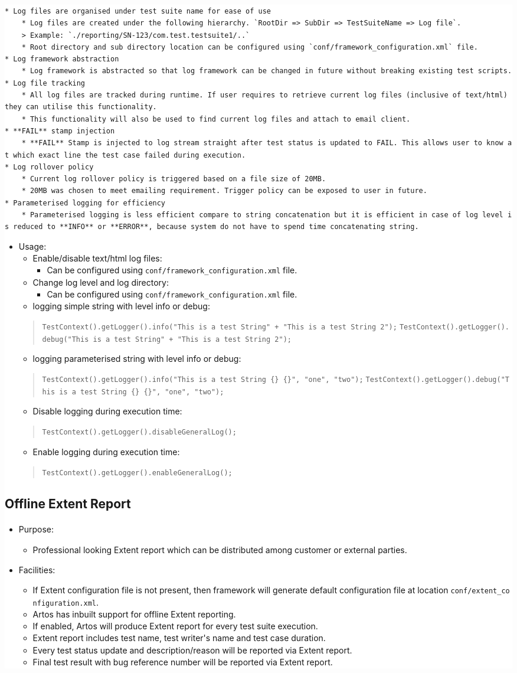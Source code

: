    * Log files are organised under test suite name for ease of use
        * Log files are created under the following hierarchy. `RootDir => SubDir => TestSuiteName => Log file`.
        > Example: `./reporting/SN-123/com.test.testsuite1/..`
        * Root directory and sub directory location can be configured using `conf/framework_configuration.xml` file.
    * Log framework abstraction
        * Log framework is abstracted so that log framework can be changed in future without breaking existing test scripts.
    * Log file tracking
        * All log files are tracked during runtime. If user requires to retrieve current log files (inclusive of text/html) they can utilise this functionality.
        * This functionality will also be used to find current log files and attach to email client.
    * **FAIL** stamp injection
        * **FAIL** Stamp is injected to log stream straight after test status is updated to FAIL. This allows user to know at which exact line the test case failed during execution.
    * Log rollover policy
        * Current log rollover policy is triggered based on a file size of 20MB.
        * 20MB was chosen to meet emailing requirement. Trigger policy can be exposed to user in future.
	* Parameterised logging for efficiency
		* Parameterised logging is less efficient compare to string concatenation but it is efficient in case of log level is reduced to **INFO** or **ERROR**, because system do not have to spend time concatenating string.

* Usage:
	* Enable/disable text/html log files:
		* Can be configured using `conf/framework_configuration.xml` file.
	* Change log level and log directory:
		* Can be configured using `conf/framework_configuration.xml` file.
	* logging simple string with level info or debug:
	> `TestContext().getLogger().info("This is a test String" + "This is a test String 2");`
	> `TestContext().getLogger().debug("This is a test String" + "This is a test String 2");`
	* logging parameterised string with level info or debug:
	> `TestContext().getLogger().info("This is a test String {} {}", "one", "two");`
	> `TestContext().getLogger().debug("This is a test String {} {}", "one", "two");`
    * Disable logging during execution time:
    > `TestContext().getLogger().disableGeneralLog();`
    * Enable logging during execution time:
    > `TestContext().getLogger().enableGeneralLog();`

## Offline Extent Report

* Purpose:
	* Professional looking Extent report which can be distributed among customer or external parties.

* Facilities:
	* If Extent configuration file is not present, then framework will generate default configuration file at location `conf/extent_configuration.xml`.
	* Artos has inbuilt support for offline Extent reporting.
	* If enabled, Artos will produce Extent report for every test suite execution.
	* Extent report includes test name, test writer's name and test case duration.
	* Every test status update and description/reason will be reported via Extent report.
	* Final test result with bug reference number will be reported via Extent report.
